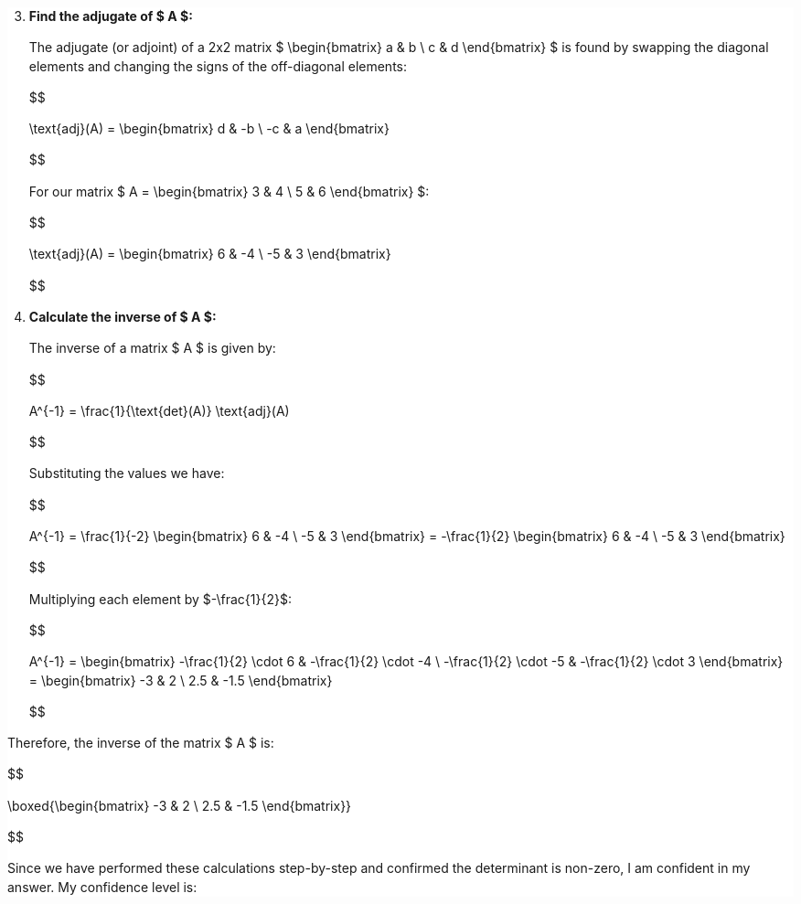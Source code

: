 

3. **Find the adjugate of $ A $:**



   The adjugate (or adjoint) of a 2x2 matrix $ \begin{bmatrix} a & b \\ c & d \end{bmatrix} $ is found by swapping the diagonal elements and changing the signs of the off-diagonal elements:

   $$

   \text{adj}(A) = \begin{bmatrix} d & -b \\ -c & a \end{bmatrix}

   $$

   For our matrix $ A = \begin{bmatrix} 3 & 4 \\ 5 & 6 \end{bmatrix} $:

   $$

   \text{adj}(A) = \begin{bmatrix} 6 & -4 \\ -5 & 3 \end{bmatrix}

   $$



4. **Calculate the inverse of $ A $:**



   The inverse of a matrix $ A $ is given by:

   $$

   A^{-1} = \frac{1}{\text{det}(A)} \text{adj}(A)

   $$

   Substituting the values we have:

   $$

   A^{-1} = \frac{1}{-2} \begin{bmatrix} 6 & -4 \\ -5 & 3 \end{bmatrix} = -\frac{1}{2} \begin{bmatrix} 6 & -4 \\ -5 & 3 \end{bmatrix}

   $$

   Multiplying each element by $-\frac{1}{2}$:

   $$

   A^{-1} = \begin{bmatrix} -\frac{1}{2} \cdot 6 & -\frac{1}{2} \cdot -4 \\ -\frac{1}{2} \cdot -5 & -\frac{1}{2} \cdot 3 \end{bmatrix} = \begin{bmatrix} -3 & 2 \\ 2.5 & -1.5 \end{bmatrix}

   $$



Therefore, the inverse of the matrix $ A $ is:

$$

\boxed{\begin{bmatrix} -3 & 2 \\ 2.5 & -1.5 \end{bmatrix}}

$$



Since we have performed these calculations step-by-step and confirmed the determinant is non-zero, I am confident in my answer. My confidence level is:
